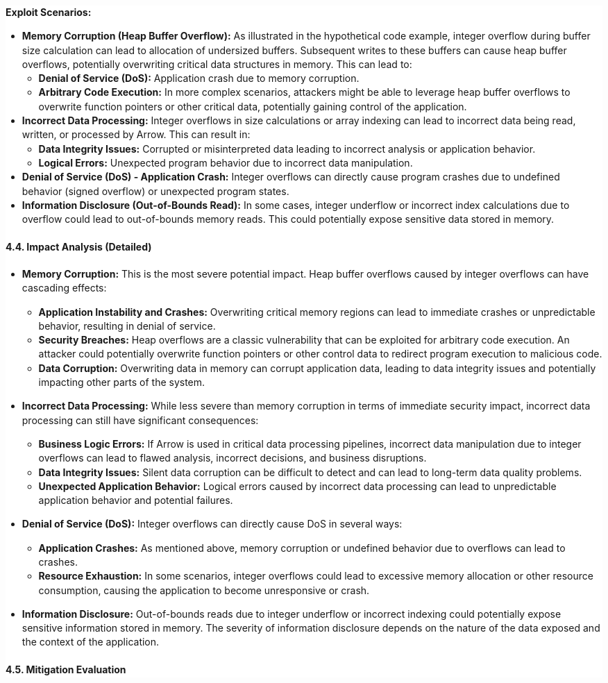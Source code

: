 **Exploit Scenarios:**

*   **Memory Corruption (Heap Buffer Overflow):** As illustrated in the hypothetical code example, integer overflow during buffer size calculation can lead to allocation of undersized buffers. Subsequent writes to these buffers can cause heap buffer overflows, potentially overwriting critical data structures in memory. This can lead to:
    *   **Denial of Service (DoS):** Application crash due to memory corruption.
    *   **Arbitrary Code Execution:** In more complex scenarios, attackers might be able to leverage heap buffer overflows to overwrite function pointers or other critical data, potentially gaining control of the application.
*   **Incorrect Data Processing:** Integer overflows in size calculations or array indexing can lead to incorrect data being read, written, or processed by Arrow. This can result in:
    *   **Data Integrity Issues:**  Corrupted or misinterpreted data leading to incorrect analysis or application behavior.
    *   **Logical Errors:**  Unexpected program behavior due to incorrect data manipulation.
*   **Denial of Service (DoS) - Application Crash:** Integer overflows can directly cause program crashes due to undefined behavior (signed overflow) or unexpected program states.
*   **Information Disclosure (Out-of-Bounds Read):** In some cases, integer underflow or incorrect index calculations due to overflow could lead to out-of-bounds memory reads. This could potentially expose sensitive data stored in memory.

#### 4.4. Impact Analysis (Detailed)

*   **Memory Corruption:** This is the most severe potential impact. Heap buffer overflows caused by integer overflows can have cascading effects:
    *   **Application Instability and Crashes:** Overwriting critical memory regions can lead to immediate crashes or unpredictable behavior, resulting in denial of service.
    *   **Security Breaches:**  Heap overflows are a classic vulnerability that can be exploited for arbitrary code execution. An attacker could potentially overwrite function pointers or other control data to redirect program execution to malicious code.
    *   **Data Corruption:** Overwriting data in memory can corrupt application data, leading to data integrity issues and potentially impacting other parts of the system.

*   **Incorrect Data Processing:**  While less severe than memory corruption in terms of immediate security impact, incorrect data processing can still have significant consequences:
    *   **Business Logic Errors:**  If Arrow is used in critical data processing pipelines, incorrect data manipulation due to integer overflows can lead to flawed analysis, incorrect decisions, and business disruptions.
    *   **Data Integrity Issues:**  Silent data corruption can be difficult to detect and can lead to long-term data quality problems.
    *   **Unexpected Application Behavior:**  Logical errors caused by incorrect data processing can lead to unpredictable application behavior and potential failures.

*   **Denial of Service (DoS):** Integer overflows can directly cause DoS in several ways:
    *   **Application Crashes:** As mentioned above, memory corruption or undefined behavior due to overflows can lead to crashes.
    *   **Resource Exhaustion:** In some scenarios, integer overflows could lead to excessive memory allocation or other resource consumption, causing the application to become unresponsive or crash.

*   **Information Disclosure:**  Out-of-bounds reads due to integer underflow or incorrect indexing could potentially expose sensitive information stored in memory. The severity of information disclosure depends on the nature of the data exposed and the context of the application.

#### 4.5. Mitigation Evaluation
